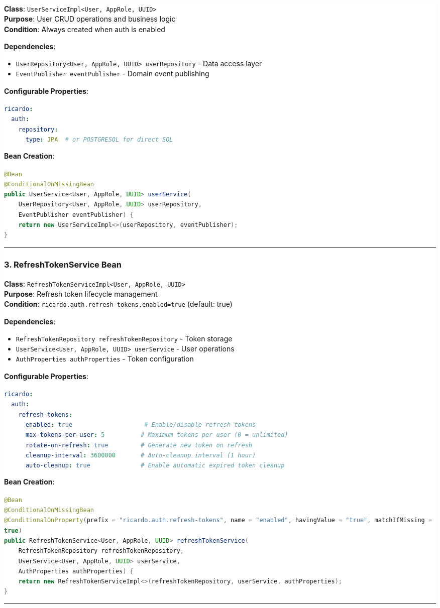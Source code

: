 **Class**: `UserServiceImpl<User, AppRole, UUID>`  
**Purpose**: User CRUD operations and business logic  
**Condition**: Always created when auth is enabled

**Dependencies**:
- `UserRepository<User, AppRole, UUID> userRepository` - Data access layer
- `EventPublisher eventPublisher` - Domain event publishing

**Configurable Properties**:
```yaml
ricardo:
  auth:
    repository:
      type: JPA  # or POSTGRESQL for direct SQL
```

**Bean Creation**:
```java
@Bean
@ConditionalOnMissingBean
public UserService<User, AppRole, UUID> userService(
    UserRepository<User, AppRole, UUID> userRepository, 
    EventPublisher eventPublisher) {
    return new UserServiceImpl<>(userRepository, eventPublisher);
}
```

---

### 3. RefreshTokenService Bean

**Class**: `RefreshTokenServiceImpl<User, AppRole, UUID>`  
**Purpose**: Refresh token lifecycle management  
**Condition**: `ricardo.auth.refresh-tokens.enabled=true` (default: true)

**Dependencies**:
- `RefreshTokenRepository refreshTokenRepository` - Token storage
- `UserService<User, AppRole, UUID> userService` - User operations
- `AuthProperties authProperties` - Token configuration

**Configurable Properties**:
```yaml
ricardo:
  auth:
    refresh-tokens:
      enabled: true                    # Enable/disable refresh tokens
      max-tokens-per-user: 5          # Maximum tokens per user (0 = unlimited)
      rotate-on-refresh: true         # Generate new token on refresh
      cleanup-interval: 3600000       # Auto-cleanup interval (1 hour)
      auto-cleanup: true              # Enable automatic expired token cleanup
```

**Bean Creation**:
```java
@Bean
@ConditionalOnMissingBean
@ConditionalOnProperty(prefix = "ricardo.auth.refresh-tokens", name = "enabled", havingValue = "true", matchIfMissing = true)
public RefreshTokenService<User, AppRole, UUID> refreshTokenService(
    RefreshTokenRepository refreshTokenRepository,
    UserService<User, AppRole, UUID> userService,
    AuthProperties authProperties) {
    return new RefreshTokenServiceImpl<>(refreshTokenRepository, userService, authProperties);
}
```

---